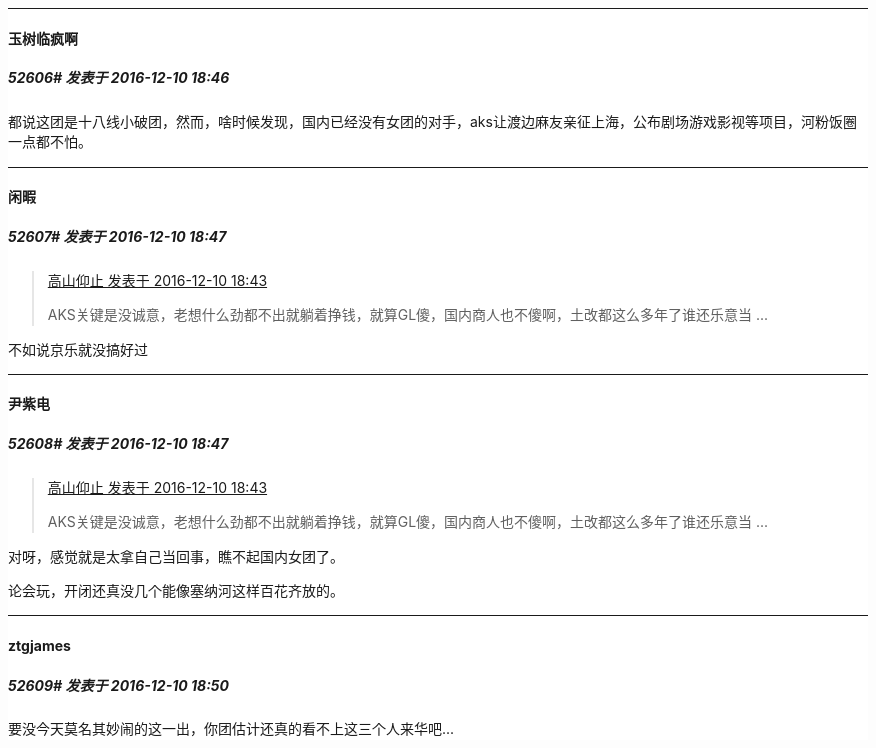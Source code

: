 *****

####  玉树临疯啊  
##### 52606#       发表于 2016-12-10 18:46




都说这团是十八线小破团，然而，啥时候发现，国内已经没有女团的对手，aks让渡边麻友亲征上海，公布剧场游戏影视等项目，河粉饭圈一点都不怕。







*****

####  闲暇  
##### 52607#       发表于 2016-12-10 18:47



<blockquote><a href="httphttps://bbs.saraba1st.com/2b/forum.php?mod=redirect&amp;goto=findpost&amp;pid=34443893&amp;ptid=1105387" target="_blank">高山仰止 发表于 2016-12-10 18:43</a>

AKS关键是没诚意，老想什么劲都不出就躺着挣钱，就算GL傻，国内商人也不傻啊，土改都这么多年了谁还乐意当 ...</blockquote>
不如说京乐就没搞好过







*****

####  尹紫电  
##### 52608#       发表于 2016-12-10 18:47



<blockquote><a href="httphttps://bbs.saraba1st.com/2b/forum.php?mod=redirect&amp;goto=findpost&amp;pid=34443893&amp;ptid=1105387" target="_blank">高山仰止 发表于 2016-12-10 18:43</a>

AKS关键是没诚意，老想什么劲都不出就躺着挣钱，就算GL傻，国内商人也不傻啊，土改都这么多年了谁还乐意当 ...</blockquote>
对呀，感觉就是太拿自己当回事，瞧不起国内女团了。


论会玩，开闭还真没几个能像塞纳河这样百花齐放的。








*****

####  ztgjames  
##### 52609#       发表于 2016-12-10 18:50




要没今天莫名其妙闹的这一出，你团估计还真的看不上这三个人来华吧...
